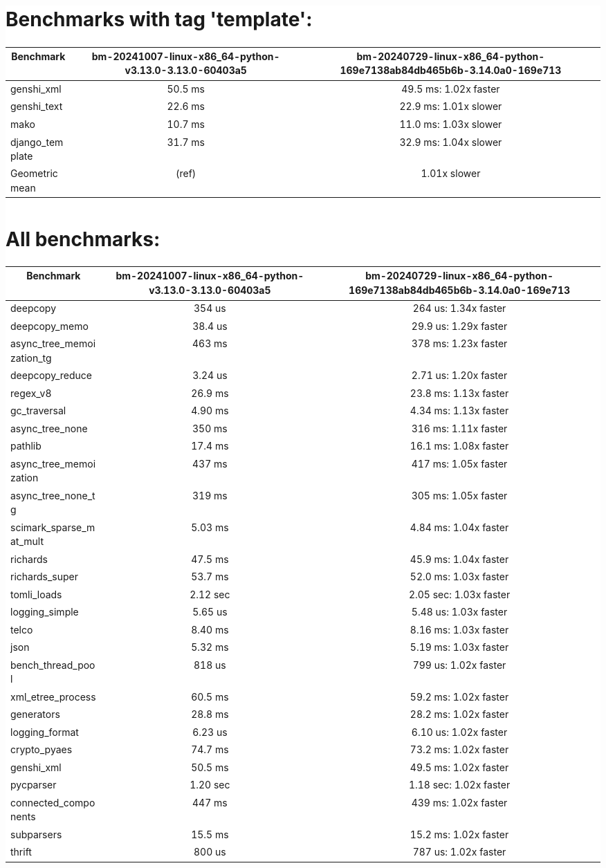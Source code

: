 Benchmarks with tag 'template':
===============================

| Benchmark       | bm-20241007-linux-x86_64-python-v3.13.0-3.13.0-60403a5 | bm-20240729-linux-x86_64-python-169e7138ab84db465b6b-3.14.0a0-169e713 |
|-----------------|:------------------------------------------------------:|:---------------------------------------------------------------------:|
| genshi_xml      | 50.5 ms                                                | 49.5 ms: 1.02x faster                                                 |
| genshi_text     | 22.6 ms                                                | 22.9 ms: 1.01x slower                                                 |
| mako            | 10.7 ms                                                | 11.0 ms: 1.03x slower                                                 |
| django_template | 31.7 ms                                                | 32.9 ms: 1.04x slower                                                 |
| Geometric mean  | (ref)                                                  | 1.01x slower                                                          |

All benchmarks:
===============

| Benchmark                 | bm-20241007-linux-x86_64-python-v3.13.0-3.13.0-60403a5 | bm-20240729-linux-x86_64-python-169e7138ab84db465b6b-3.14.0a0-169e713 |
|---------------------------|:------------------------------------------------------:|:---------------------------------------------------------------------:|
| deepcopy                  | 354 us                                                 | 264 us: 1.34x faster                                                  |
| deepcopy_memo             | 38.4 us                                                | 29.9 us: 1.29x faster                                                 |
| async_tree_memoization_tg | 463 ms                                                 | 378 ms: 1.23x faster                                                  |
| deepcopy_reduce           | 3.24 us                                                | 2.71 us: 1.20x faster                                                 |
| regex_v8                  | 26.9 ms                                                | 23.8 ms: 1.13x faster                                                 |
| gc_traversal              | 4.90 ms                                                | 4.34 ms: 1.13x faster                                                 |
| async_tree_none           | 350 ms                                                 | 316 ms: 1.11x faster                                                  |
| pathlib                   | 17.4 ms                                                | 16.1 ms: 1.08x faster                                                 |
| async_tree_memoization    | 437 ms                                                 | 417 ms: 1.05x faster                                                  |
| async_tree_none_tg        | 319 ms                                                 | 305 ms: 1.05x faster                                                  |
| scimark_sparse_mat_mult   | 5.03 ms                                                | 4.84 ms: 1.04x faster                                                 |
| richards                  | 47.5 ms                                                | 45.9 ms: 1.04x faster                                                 |
| richards_super            | 53.7 ms                                                | 52.0 ms: 1.03x faster                                                 |
| tomli_loads               | 2.12 sec                                               | 2.05 sec: 1.03x faster                                                |
| logging_simple            | 5.65 us                                                | 5.48 us: 1.03x faster                                                 |
| telco                     | 8.40 ms                                                | 8.16 ms: 1.03x faster                                                 |
| json                      | 5.32 ms                                                | 5.19 ms: 1.03x faster                                                 |
| bench_thread_pool         | 818 us                                                 | 799 us: 1.02x faster                                                  |
| xml_etree_process         | 60.5 ms                                                | 59.2 ms: 1.02x faster                                                 |
| generators                | 28.8 ms                                                | 28.2 ms: 1.02x faster                                                 |
| logging_format            | 6.23 us                                                | 6.10 us: 1.02x faster                                                 |
| crypto_pyaes              | 74.7 ms                                                | 73.2 ms: 1.02x faster                                                 |
| genshi_xml                | 50.5 ms                                                | 49.5 ms: 1.02x faster                                                 |
| pycparser                 | 1.20 sec                                               | 1.18 sec: 1.02x faster                                                |
| connected_components      | 447 ms                                                 | 439 ms: 1.02x faster                                                  |
| subparsers                | 15.5 ms                                                | 15.2 ms: 1.02x faster                                                 |
| thrift                    | 800 us                                                 | 787 us: 1.02x faster                                                  |
